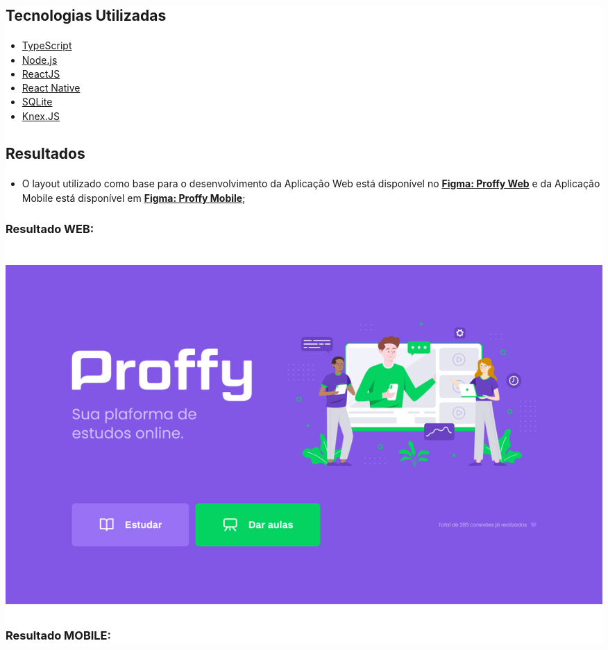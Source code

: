 ## Tecnologias Utilizadas

- [TypeScript](https://www.typescriptlang.org/)
- [Node.js](https://nodejs.org/en/)
- [ReactJS](https://reactjs.org/)
- [React Native](https://reactnative.dev/)
- [SQLite](https://www.sqlite.org/)
- [Knex.JS](http://knexjs.org/)

## Resultados

- O layout utilizado como base para o desenvolvimento da Aplicação Web está disponível no **[Figma: Proffy Web](https://www.figma.com/file/KGEjCPckVlLPBpBSq50GaQ/NWL%2302-Proffy-Web)** e da Aplicação Mobile está disponível em **[Figma: Proffy Mobile](https://www.figma.com/file/ntD5TMI5VABQVhY6b2ddPs/NWL%2302-Proffy-Mobile)**;

### Resultado WEB:

<h1 align="center">
    <img alt="Web" src=".github/HomeWeb.png" width="900px">
</h1>

### Resultado MOBILE:

<h1 align="center">